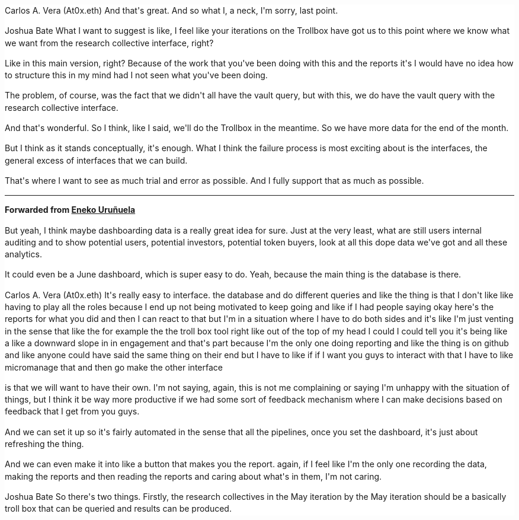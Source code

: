 Carlos A. Vera (At0x.eth)
And that's great. And so what I, a neck, I'm sorry, last point.

Joshua Bate
What I want to suggest is like, I feel like your iterations on the Trollbox have got us to this point where we know what we want from the research collective interface, right?

Like in this main version, right? Because of the work that you've been doing with this and the reports it's I would have no idea how to structure this in my mind had I not seen what you've been doing.

The problem, of course, was the fact that we didn't all have the vault query, but with this, we do have the vault query with the research collective interface.

And that's wonderful. So I think, like I said, we'll do the Trollbox in the meantime. So we have more data for the end of the month.

But I think as it stands conceptually, it's enough. What I think the failure process is most exciting about is the interfaces, the general excess of interfaces that we can build.

That's where I want to see as much trial and error as possible. And I fully support that as much as possible.

***

**Forwarded from [Eneko Uruñuela](https://t.me/eurunuela)**

But yeah, I think maybe dashboarding data is a really great idea for sure. Just at the very least, what are still users internal auditing and to show potential users, potential investors, potential token buyers, look at all this dope data we've got and all these analytics.

It could even be a June dashboard, which is super easy to do. Yeah, because the main thing is the database is there.

Carlos A. Vera (At0x.eth)
It's really easy to interface. the database and do different queries and like the thing is that I don't like like having to play all the roles because I end up not being motivated to keep going and like if I had people saying okay here's the reports for what you did and then I can react to that but I'm in a situation where I have to do both sides and it's like I'm just venting in the sense that like the for example the the troll box tool right like out of the top of my head I could I could tell you it's being like a like a downward slope in in engagement and that's part because I'm the only one doing reporting and like the thing is on github and like anyone could have said the same thing on their end but I have to like if if I want you guys to interact with that I have to like micromanage that and then go make the other interface

is that we will want to have their own. I'm not saying, again, this is not me complaining or saying I'm unhappy with the situation of things, but I think it be way more productive if we had some sort of feedback mechanism where I can make decisions based on feedback that I get from you guys.

And we can set it up so it's fairly automated in the sense that all the pipelines, once you set the dashboard, it's just about refreshing the thing.

And we can even make it into like a button that makes you the report. again, if I feel like I'm the only one recording the data, making the reports and then reading the reports and caring about what's in them, I'm not caring.

Joshua Bate
So there's two things. Firstly, the research collectives in the May iteration by the May iteration should be a basically troll box that can be queried and results can be produced.
